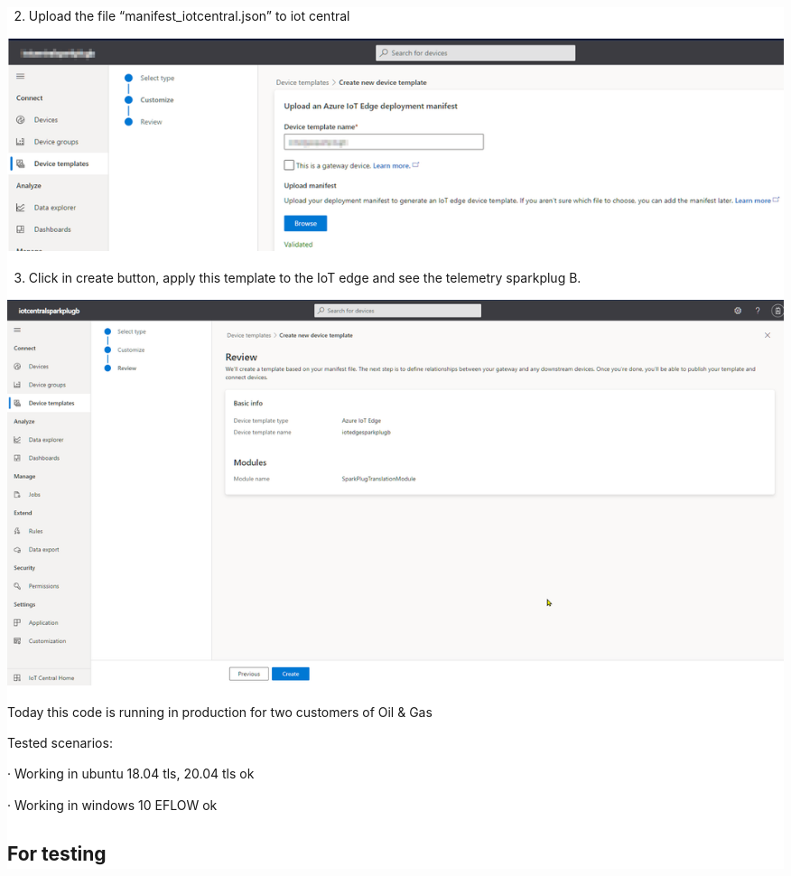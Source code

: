  

2. Upload the file “manifest_iotcentral.json” to iot central

 

![Graphical user interface, text, application, email  Description automatically generated](/assets/images/clip_image015.png)

3. Click in create button, apply this template to the IoT edge and see the telemetry sparkplug B.

![Graphical user interface, text, application  Description automatically generated](/assets/images/clip_image016.png)

 

Today this code is running in production for two customers of Oil & Gas 

Tested scenarios: 

·   Working in ubuntu 18.04 tls, 20.04 tls ok 

·   Working in windows 10 EFLOW ok 

## For testing 
